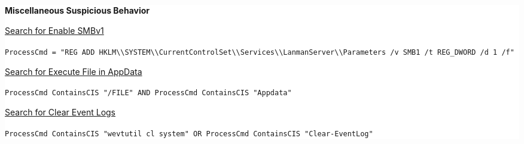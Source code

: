**Miscellaneous Suspicious Behavior**

<ins>Search for Enable SMBv1
```
ProcessCmd = "REG ADD HKLM\\SYSTEM\\CurrentControlSet\\Services\\LanmanServer\\Parameters /v SMB1 /t REG_DWORD /d 1 /f"
```
<ins>Search for Execute File in AppData
```
ProcessCmd ContainsCIS "/FILE" AND ProcessCmd ContainsCIS "Appdata"
```
<ins>Search for Clear Event Logs
```
ProcessCmd ContainsCIS "wevtutil cl system" OR ProcessCmd ContainsCIS "Clear-EventLog"
```
